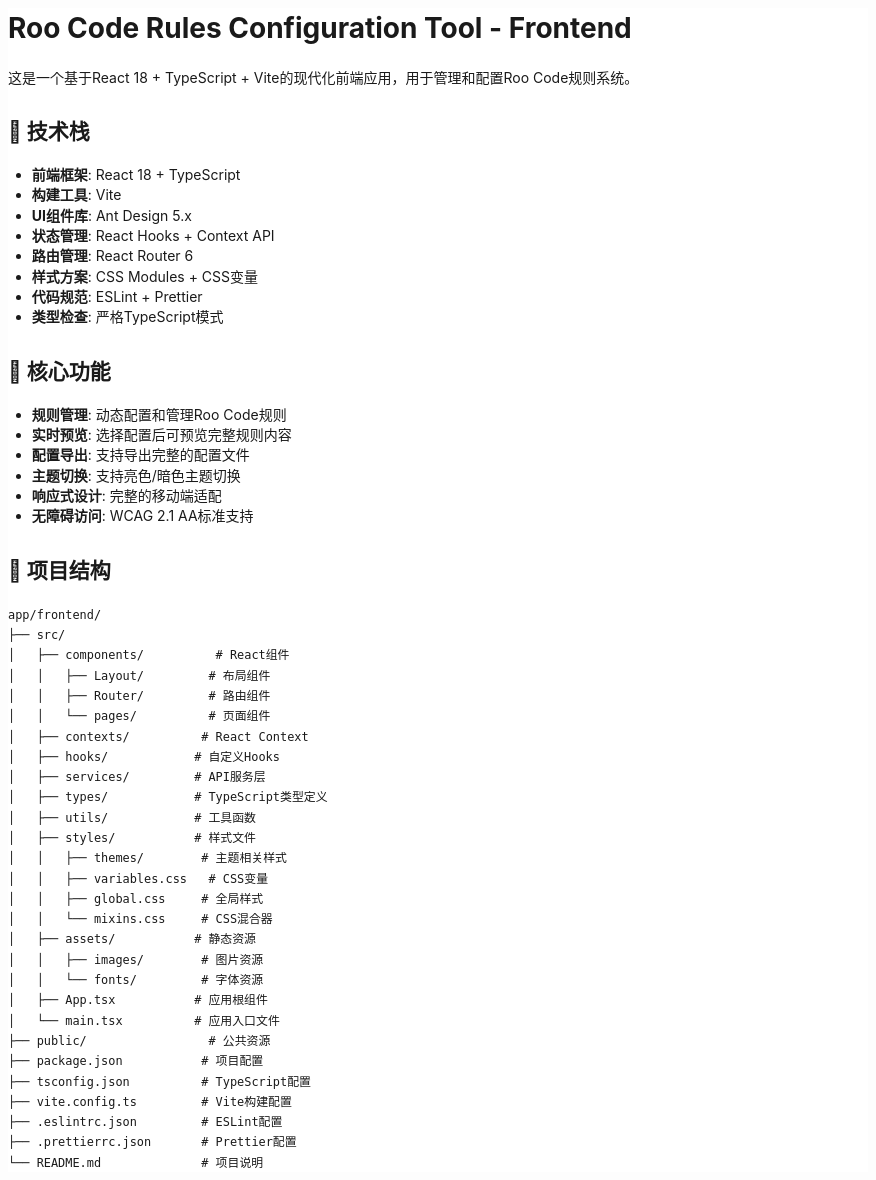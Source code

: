 # Roo Code Rules Configuration Tool - Frontend

这是一个基于React 18 + TypeScript + Vite的现代化前端应用，用于管理和配置Roo Code规则系统。

## 🚀 技术栈

- **前端框架**: React 18 + TypeScript
- **构建工具**: Vite
- **UI组件库**: Ant Design 5.x
- **状态管理**: React Hooks + Context API
- **路由管理**: React Router 6
- **样式方案**: CSS Modules + CSS变量
- **代码规范**: ESLint + Prettier
- **类型检查**: 严格TypeScript模式

## 🎯 核心功能

- **规则管理**: 动态配置和管理Roo Code规则
- **实时预览**: 选择配置后可预览完整规则内容
- **配置导出**: 支持导出完整的配置文件
- **主题切换**: 支持亮色/暗色主题切换
- **响应式设计**: 完整的移动端适配
- **无障碍访问**: WCAG 2.1 AA标准支持

## 📁 项目结构

```
app/frontend/
├── src/
│   ├── components/          # React组件
│   │   ├── Layout/         # 布局组件
│   │   ├── Router/         # 路由组件
│   │   └── pages/          # 页面组件
│   ├── contexts/          # React Context
│   ├── hooks/            # 自定义Hooks
│   ├── services/         # API服务层
│   ├── types/            # TypeScript类型定义
│   ├── utils/            # 工具函数
│   ├── styles/           # 样式文件
│   │   ├── themes/        # 主题相关样式
│   │   ├── variables.css   # CSS变量
│   │   ├── global.css     # 全局样式
│   │   └── mixins.css     # CSS混合器
│   ├── assets/           # 静态资源
│   │   ├── images/        # 图片资源
│   │   └── fonts/         # 字体资源
│   ├── App.tsx           # 应用根组件
│   └── main.tsx          # 应用入口文件
├── public/                 # 公共资源
├── package.json           # 项目配置
├── tsconfig.json          # TypeScript配置
├── vite.config.ts         # Vite构建配置
├── .eslintrc.json         # ESLint配置
├── .prettierrc.json       # Prettier配置
└── README.md              # 项目说明
```
